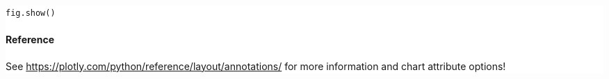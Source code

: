 ```python
fig.show()
```

#### Reference

See https://plotly.com/python/reference/layout/annotations/ for more information and chart attribute options!
